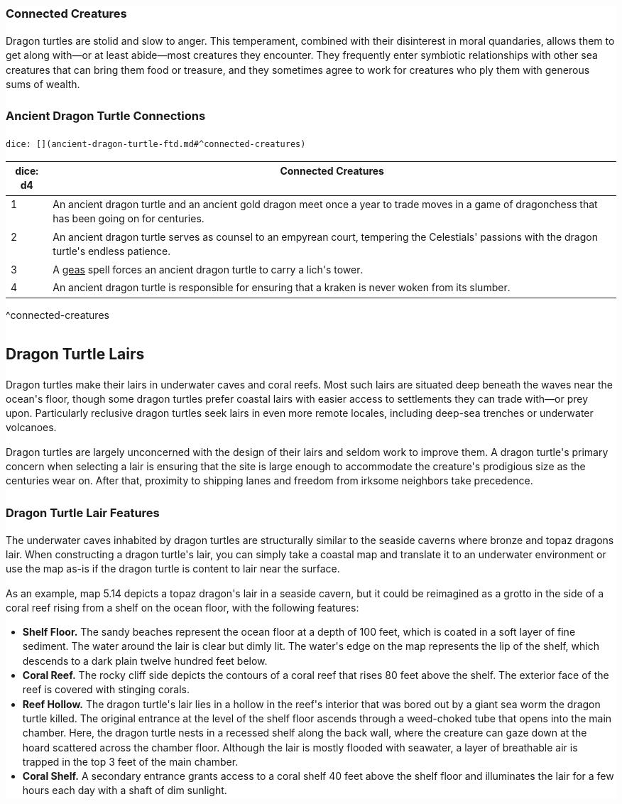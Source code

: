 ### Connected Creatures

Dragon turtles are stolid and slow to anger. This temperament, combined with their disinterest in moral quandaries, allows them to get along with—or at least abide—most creatures they encounter. They frequently enter symbiotic relationships with other sea creatures that can bring them food or treasure, and they sometimes agree to work for creatures who ply them with generous sums of wealth.

### Ancient Dragon Turtle Connections

`dice: [](ancient-dragon-turtle-ftd.md#^connected-creatures)`

| dice: d4 | Connected Creatures |
|----------|---------------------|
| 1 | An ancient dragon turtle and an ancient gold dragon meet once a year to trade moves in a game of dragonchess that has been going on for centuries. |
| 2 | An ancient dragon turtle serves as counsel to an empyrean court, tempering the Celestials' passions with the dragon turtle's endless patience. |
| 3 | A [geas](Mechanics/spells/geas.md) spell forces an ancient dragon turtle to carry a lich's tower. |
| 4 | An ancient dragon turtle is responsible for ensuring that a kraken is never woken from its slumber. |
^connected-creatures

## Dragon Turtle Lairs

Dragon turtles make their lairs in underwater caves and coral reefs. Most such lairs are situated deep beneath the waves near the ocean's floor, though some dragon turtles prefer coastal lairs with easier access to settlements they can trade with—or prey upon. Particularly reclusive dragon turtles seek lairs in even more remote locales, including deep-sea trenches or underwater volcanoes.

Dragon turtles are largely unconcerned with the design of their lairs and seldom work to improve them. A dragon turtle's primary concern when selecting a lair is ensuring that the site is large enough to accommodate the creature's prodigious size as the centuries wear on. After that, proximity to shipping lanes and freedom from irksome neighbors take precedence.

### Dragon Turtle Lair Features

The underwater caves inhabited by dragon turtles are structurally similar to the seaside caverns where bronze and topaz dragons lair. When constructing a dragon turtle's lair, you can simply take a coastal map and translate it to an underwater environment or use the map as-is if the dragon turtle is content to lair near the surface.

As an example, map 5.14 depicts a topaz dragon's lair in a seaside cavern, but it could be reimagined as a grotto in the side of a coral reef rising from a shelf on the ocean floor, with the following features:

- **Shelf Floor.** The sandy beaches represent the ocean floor at a depth of 100 feet, which is coated in a soft layer of fine sediment. The water around the lair is clear but dimly lit. The water's edge on the map represents the lip of the shelf, which descends to a dark plain twelve hundred feet below.  
- **Coral Reef.** The rocky cliff side depicts the contours of a coral reef that rises 80 feet above the shelf. The exterior face of the reef is covered with stinging corals.  
- **Reef Hollow.** The dragon turtle's lair lies in a hollow in the reef's interior that was bored out by a giant sea worm the dragon turtle killed. The original entrance at the level of the shelf floor ascends through a weed-choked tube that opens into the main chamber. Here, the dragon turtle nests in a recessed shelf along the back wall, where the creature can gaze down at the hoard scattered across the chamber floor. Although the lair is mostly flooded with seawater, a layer of breathable air is trapped in the top 3 feet of the main chamber.  
- **Coral Shelf.** A secondary entrance grants access to a coral shelf 40 feet above the shelf floor and illuminates the lair for a few hours each day with a shaft of dim sunlight.  
